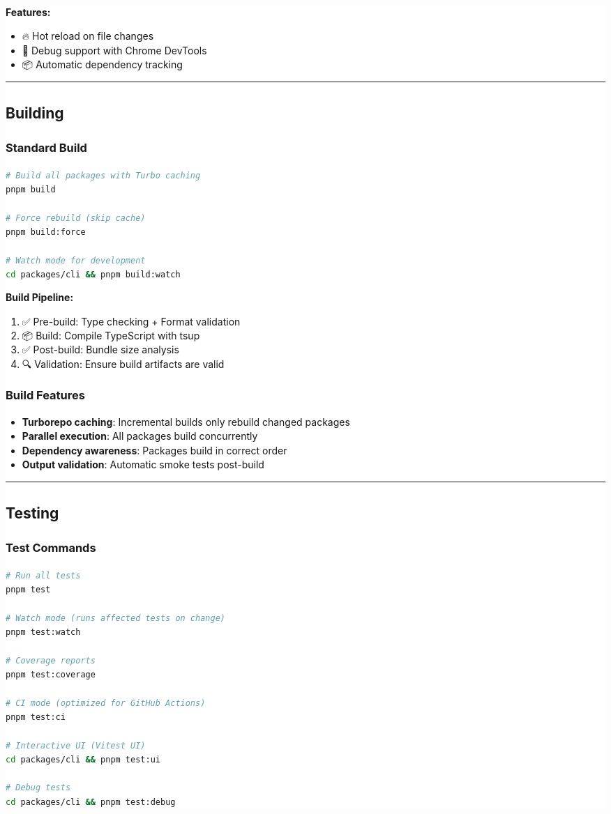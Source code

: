 **Features:**

- 🔥 Hot reload on file changes
- 🐛 Debug support with Chrome DevTools
- 📦 Automatic dependency tracking

---

## Building

### Standard Build

```bash
# Build all packages with Turbo caching
pnpm build

# Force rebuild (skip cache)
pnpm build:force

# Watch mode for development
cd packages/cli && pnpm build:watch
```

**Build Pipeline:**

1. ✅ Pre-build: Type checking + Format validation
2. 📦 Build: Compile TypeScript with tsup
3. ✅ Post-build: Bundle size analysis
4. 🔍 Validation: Ensure build artifacts are valid

### Build Features

- **Turborepo caching**: Incremental builds only rebuild changed packages
- **Parallel execution**: All packages build concurrently
- **Dependency awareness**: Packages build in correct order
- **Output validation**: Automatic smoke tests post-build

---

## Testing

### Test Commands

```bash
# Run all tests
pnpm test

# Watch mode (runs affected tests on change)
pnpm test:watch

# Coverage reports
pnpm test:coverage

# CI mode (optimized for GitHub Actions)
pnpm test:ci

# Interactive UI (Vitest UI)
cd packages/cli && pnpm test:ui

# Debug tests
cd packages/cli && pnpm test:debug
```

